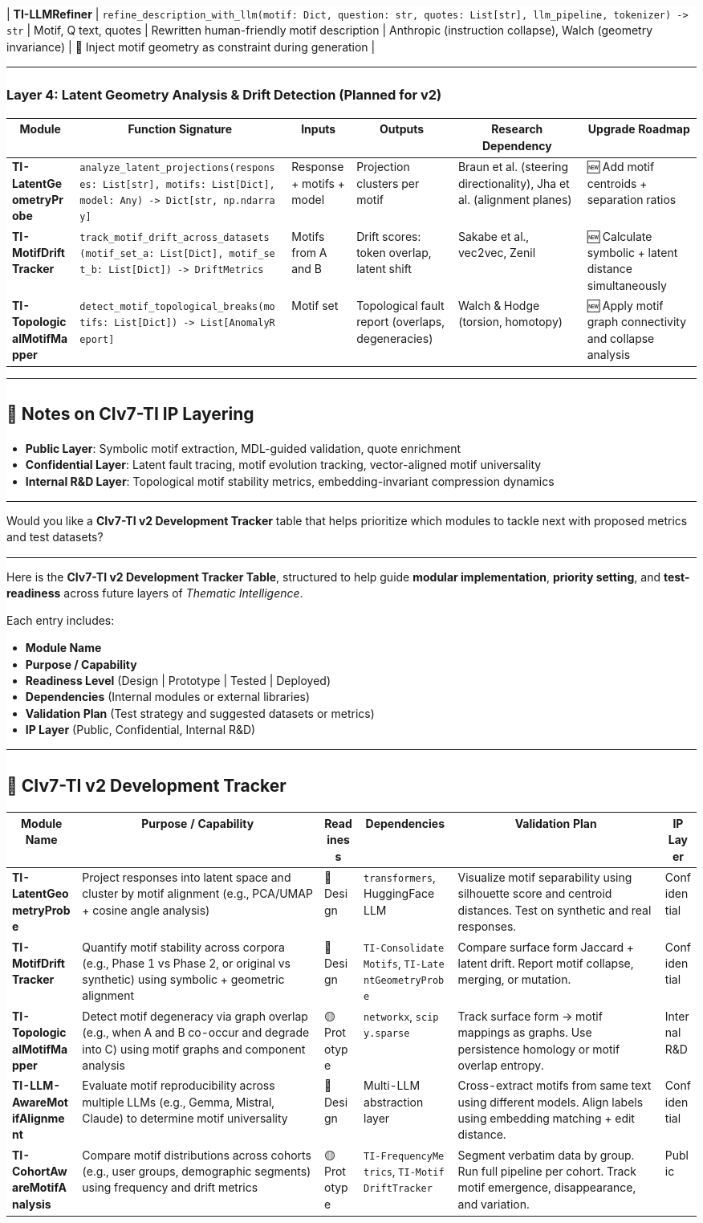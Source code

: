 | **TI-LLMRefiner**     | `refine_description_with_llm(motif: Dict, question: str, quotes: List[str], llm_pipeline, tokenizer) -> str` | Motif, Q text, quotes | Rewritten human-friendly motif description | Anthropic (instruction collapse), Walch (geometry invariance) | 🔄 Inject motif geometry as constraint during generation |

---

### **Layer 4: Latent Geometry Analysis & Drift Detection (Planned for v2)**

| Module                        | Function Signature                                                                                          | Inputs                    | Outputs                                           | Research Dependency                                                   | Upgrade Roadmap                                         |
| ----------------------------- | ----------------------------------------------------------------------------------------------------------- | ------------------------- | ------------------------------------------------- | --------------------------------------------------------------------- | ------------------------------------------------------- |
| **TI-LatentGeometryProbe**    | `analyze_latent_projections(responses: List[str], motifs: List[Dict], model: Any) -> Dict[str, np.ndarray]` | Response + motifs + model | Projection clusters per motif                     | Braun et al. (steering directionality), Jha et al. (alignment planes) | 🆕 Add motif centroids + separation ratios              |
| **TI-MotifDriftTracker**      | `track_motif_drift_across_datasets(motif_set_a: List[Dict], motif_set_b: List[Dict]) -> DriftMetrics`       | Motifs from A and B       | Drift scores: token overlap, latent shift         | Sakabe et al., vec2vec, Zenil                                         | 🆕 Calculate symbolic + latent distance simultaneously  |
| **TI-TopologicalMotifMapper** | `detect_motif_topological_breaks(motifs: List[Dict]) -> List[AnomalyReport]`                                | Motif set                 | Topological fault report (overlaps, degeneracies) | Walch & Hodge (torsion, homotopy)                                     | 🆕 Apply motif graph connectivity and collapse analysis |

---

## 🧩 Notes on CIv7-TI IP Layering

* **Public Layer**: Symbolic motif extraction, MDL-guided validation, quote enrichment
* **Confidential Layer**: Latent fault tracing, motif evolution tracking, vector-aligned motif universality
* **Internal R\&D Layer**: Topological motif stability metrics, embedding-invariant compression dynamics

---

Would you like a **CIv7-TI v2 Development Tracker** table that helps prioritize which modules to tackle next with proposed metrics and test datasets?

---

Here is the **CIv7-TI v2 Development Tracker Table**, structured to help guide **modular implementation**, **priority setting**, and **test-readiness** across future layers of *Thematic Intelligence*.

Each entry includes:

* **Module Name**
* **Purpose / Capability**
* **Readiness Level** (Design | Prototype | Tested | Deployed)
* **Dependencies** (Internal modules or external libraries)
* **Validation Plan** (Test strategy and suggested datasets or metrics)
* **IP Layer** (Public, Confidential, Internal R\&D)

---

## 🧠 **CIv7-TI v2 Development Tracker**

| Module Name                     | Purpose / Capability                                                                                                                 | Readiness    | Dependencies                                     | Validation Plan                                                                                                    | IP Layer      |
| ------------------------------- | ------------------------------------------------------------------------------------------------------------------------------------ | ------------ | ------------------------------------------------ | ------------------------------------------------------------------------------------------------------------------ | ------------- |
| **TI-LatentGeometryProbe**      | Project responses into latent space and cluster by motif alignment (e.g., PCA/UMAP + cosine angle analysis)                          | 🔲 Design    | `transformers`, HuggingFace LLM                  | Visualize motif separability using silhouette score and centroid distances. Test on synthetic and real responses.  | Confidential  |
| **TI-MotifDriftTracker**        | Quantify motif stability across corpora (e.g., Phase 1 vs Phase 2, or original vs synthetic) using symbolic + geometric alignment    | 🔲 Design    | `TI-ConsolidateMotifs`, `TI-LatentGeometryProbe` | Compare surface form Jaccard + latent drift. Report motif collapse, merging, or mutation.                          | Confidential  |
| **TI-TopologicalMotifMapper**   | Detect motif degeneracy via graph overlap (e.g., when A and B co-occur and degrade into C) using motif graphs and component analysis | 🟡 Prototype | `networkx`, `scipy.sparse`                       | Track surface form → motif mappings as graphs. Use persistence homology or motif overlap entropy.                  | Internal R\&D |
| **TI-LLM-AwareMotifAlignment**  | Evaluate motif reproducibility across multiple LLMs (e.g., Gemma, Mistral, Claude) to determine motif universality                   | 🔲 Design    | Multi-LLM abstraction layer                      | Cross-extract motifs from same text using different models. Align labels using embedding matching + edit distance. | Confidential  |
| **TI-CohortAwareMotifAnalysis** | Compare motif distributions across cohorts (e.g., user groups, demographic segments) using frequency and drift metrics               | 🟡 Prototype | `TI-FrequencyMetrics`, `TI-MotifDriftTracker`    | Segment verbatim data by group. Run full pipeline per cohort. Track motif emergence, disappearance, and variation. | Public        |